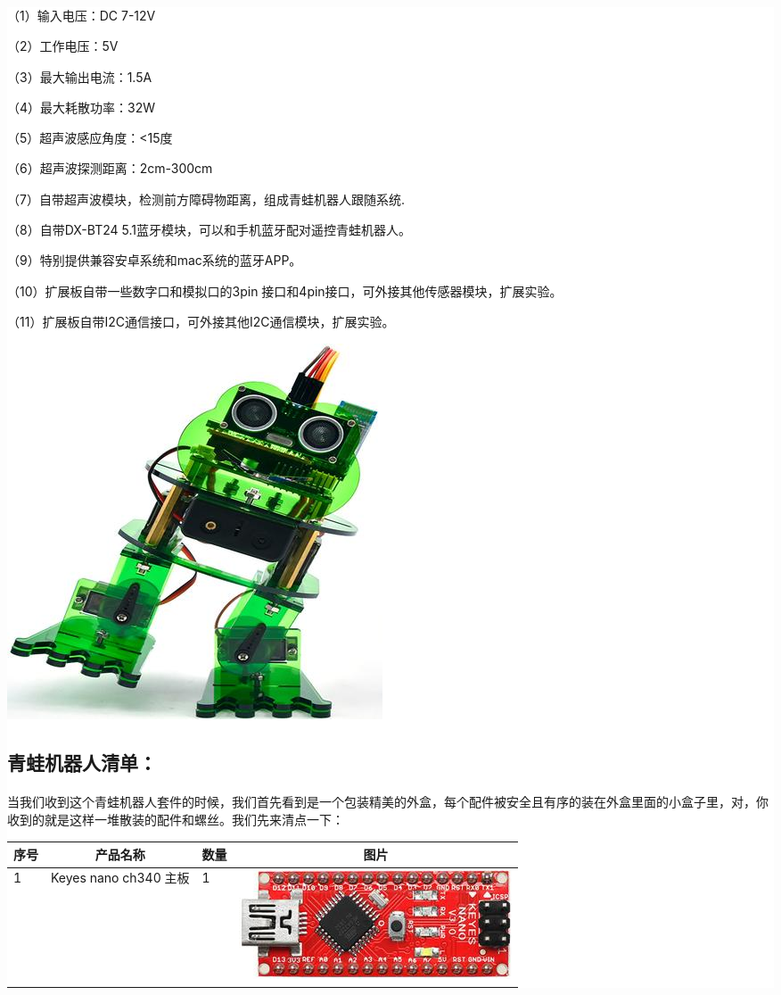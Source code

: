 （1）输入电压：DC 7-12V

（2）工作电压：5V

（3）最大输出电流：1.5A

（4）最大耗散功率：32W

（5）超声波感应角度：\<15度

（6）超声波探测距离：2cm-300cm

（7）自带超声波模块，检测前方障碍物距离，组成青蛙机器人跟随系统.

（8）自带DX-BT24 5.1蓝牙模块，可以和手机蓝牙配对遥控青蛙机器人。

（9）特别提供兼容安卓系统和mac系统的蓝牙APP。

（10）扩展板自带一些数字口和模拟口的3pin 接口和4pin接口，可外接其他传感器模块，扩展实验。

（11）扩展板自带I2C通信接口，可外接其他I2C通信模块，扩展实验。

![](media/0ff3eec3bba091c0c7b4255a0abe11f6.jpg)

## 青蛙机器人清单：

当我们收到这个青蛙机器人套件的时候，我们首先看到是一个包装精美的外盒，每个配件被安全且有序的装在外盒里面的小盒子里，对，你收到的就是这样一堆散装的配件和螺丝。我们先来清点一下：

|序号|产品名称|数量|图片|
|-|-|-|-|
|1|Keyes nano ch340 主板|1|![](media/a691368d1aeb641defa2ad1ecfe67072.jpg)|